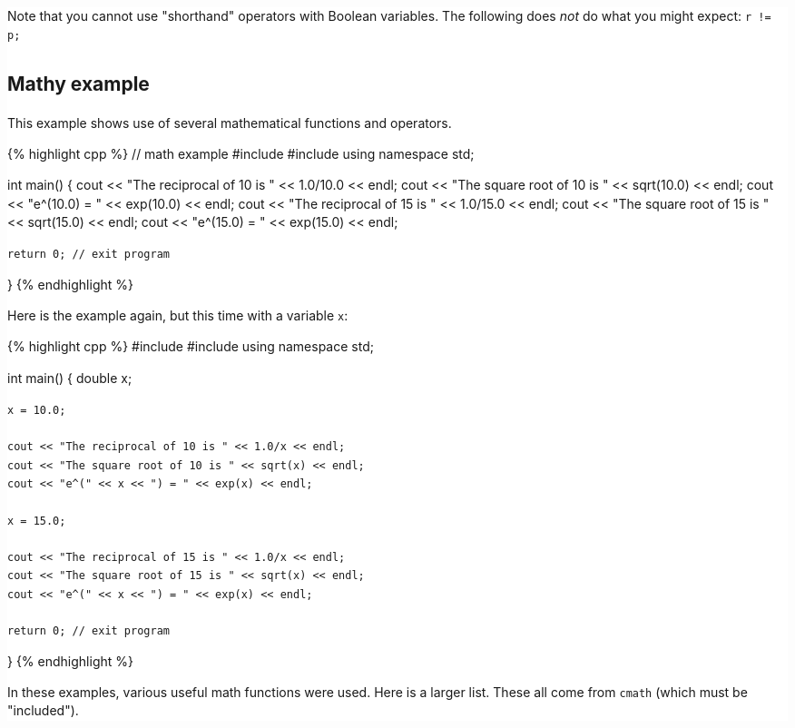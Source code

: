 Note that you cannot use "shorthand" operators with Boolean
variables. The following does *not* do what you might expect: `r != p;`

## Mathy example

This example shows use of several mathematical functions and
operators.

{% highlight cpp %}
// math example
#include <iostream>
#include <cmath>
using namespace std;

int main()
{
    cout << "The reciprocal of 10 is " << 1.0/10.0 << endl;
    cout << "The square root of 10 is " << sqrt(10.0) << endl;
    cout << "e^(10.0) = " << exp(10.0) << endl;
    cout << "The reciprocal of 15 is " << 1.0/15.0 << endl;
    cout << "The square root of 15 is " << sqrt(15.0) << endl;
    cout << "e^(15.0) = " << exp(15.0) << endl;

    return 0; // exit program
}
{% endhighlight %}

Here is the example again, but this time with a variable `x`:

{% highlight cpp %}
#include <iostream>
#include <cmath>
using namespace std;

int main()
{
    double x;
       
    x = 10.0;

    cout << "The reciprocal of 10 is " << 1.0/x << endl;
    cout << "The square root of 10 is " << sqrt(x) << endl;
    cout << "e^(" << x << ") = " << exp(x) << endl;

    x = 15.0;

    cout << "The reciprocal of 15 is " << 1.0/x << endl;
    cout << "The square root of 15 is " << sqrt(x) << endl;
    cout << "e^(" << x << ") = " << exp(x) << endl;

    return 0; // exit program
}
{% endhighlight %}

In these examples, various useful math functions were used. Here is a larger list. These all come from `cmath` (which must be "included").
